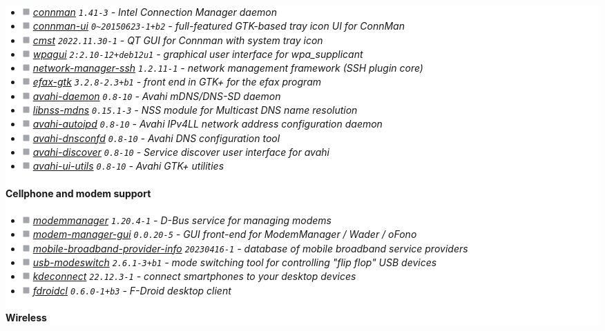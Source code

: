 - ![](grey.png) _[connman](https://packages.debian.org/bookworm/connman) `1.41-3` - Intel Connection Manager daemon_
- ![](grey.png) _[connman-ui](https://packages.debian.org/bookworm/connman-ui) `0~20150623-1+b2` - full-featured GTK-based tray icon UI for ConnMan_
- ![](grey.png) _[cmst](https://packages.debian.org/bookworm/cmst) `2022.11.30-1` - QT GUI for Connman with system tray icon_
- ![](grey.png) _[wpagui](https://packages.debian.org/bookworm/wpagui) `2:2.10-12+deb12u1` - graphical user interface for wpa_supplicant_
- ![](grey.png) _[network-manager-ssh](https://packages.debian.org/bookworm/network-manager-ssh) `1.2.11-1` - network management framework (SSH plugin core)_
- ![](grey.png) _[efax-gtk](https://packages.debian.org/bookworm/efax-gtk) `3.2.8-2.3+b1` - front end in GTK+ for the efax program_
- ![](grey.png) _[avahi-daemon](https://packages.debian.org/bookworm/avahi-daemon) `0.8-10` - Avahi mDNS/DNS-SD daemon_
- ![](grey.png) _[libnss-mdns](https://packages.debian.org/bookworm/libnss-mdns) `0.15.1-3` - NSS module for Multicast DNS name resolution_
- ![](grey.png) _[avahi-autoipd](https://packages.debian.org/bookworm/avahi-autoipd) `0.8-10` - Avahi IPv4LL network address configuration daemon_
- ![](grey.png) _[avahi-dnsconfd](https://packages.debian.org/bookworm/avahi-dnsconfd) `0.8-10` - Avahi DNS configuration tool_
- ![](grey.png) _[avahi-discover](https://packages.debian.org/bookworm/avahi-discover) `0.8-10` - Service discover user interface for avahi_
- ![](grey.png) _[avahi-ui-utils](https://packages.debian.org/bookworm/avahi-ui-utils) `0.8-10` - Avahi GTK+ utilities_
#### Cellphone and modem support

- ![](grey.png) _[modemmanager](https://packages.debian.org/bookworm/modemmanager) `1.20.4-1` - D-Bus service for managing modems_
- ![](grey.png) _[modem-manager-gui](https://packages.debian.org/bookworm/modem-manager-gui) `0.0.20-5` - GUI front-end for ModemManager / Wader / oFono_
- ![](grey.png) _[mobile-broadband-provider-info](https://packages.debian.org/bookworm/mobile-broadband-provider-info) `20230416-1` - database of mobile broadband service providers_
- ![](grey.png) _[usb-modeswitch](https://packages.debian.org/bookworm/usb-modeswitch) `2.6.1-3+b1` - mode switching tool for controlling "flip flop" USB devices_
- ![](grey.png) _[kdeconnect](https://packages.debian.org/bookworm/kdeconnect) `22.12.3-1` - connect smartphones to your desktop devices_
- ![](grey.png) _[fdroidcl](https://packages.debian.org/bookworm/fdroidcl) `0.6.0-1+b3` - F-Droid desktop client_
#### Wireless
